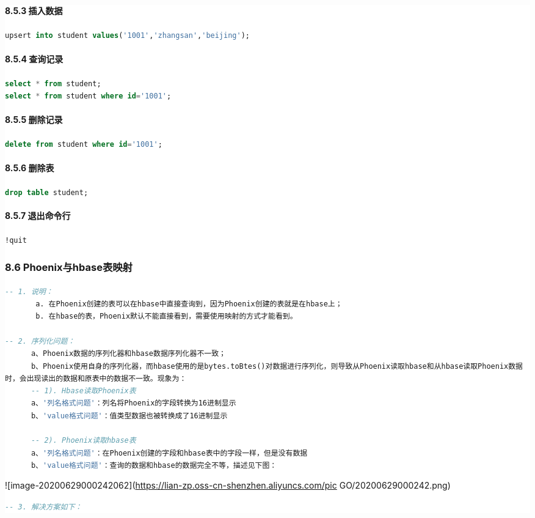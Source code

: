 #### 8.5.3 插入数据

```sql
upsert into student values('1001','zhangsan','beijing');
```

#### 8.5.4 查询记录

```sql
select * from student;
select * from student where id='1001';
```

#### 8.5.5 删除记录

```sql
delete from student where id='1001';
```

#### 8.5.6 删除表

```sql
drop table student;
```

#### 8.5.7 退出命令行

```sql
!quit
```

### 8.6 Phoenix与hbase表映射

```sql
-- 1. 说明：
       a. 在Phoenix创建的表可以在hbase中直接查询到，因为Phoenix创建的表就是在hbase上；
       b. 在hbase的表，Phoenix默认不能直接看到，需要使用映射的方式才能看到。 

-- 2. 序列化问题：
      a、Phoenix数据的序列化器和hbase数据序列化器不一致；
      b、Phoenix使用自身的序列化器，而hbase使用的是bytes.toBtes()对数据进行序列化，则导致从Phoenix读取hbase和从hbase读取Phoenix数据时，会出现读出的数据和原表中的数据不一致。现象为：
      -- 1). Hbase读取Phoenix表
      a、'列名格式问题'：列名将Phoenix的字段转换为16进制显示
      b、'value格式问题'：值类型数据也被转换成了16进制显示
      
      -- 2). Phoenix读取hbase表
      a、'列名格式问题'：在Phoenix创建的字段和hbase表中的字段一样，但是没有数据
      b、'value格式问题'：查询的数据和hbase的数据完全不等，描述见下图：
```

![image-20200629000242062](https://lian-zp.oss-cn-shenzhen.aliyuncs.com/pic GO/20200629000242.png)

```sql
-- 3. 解决方案如下：
```
